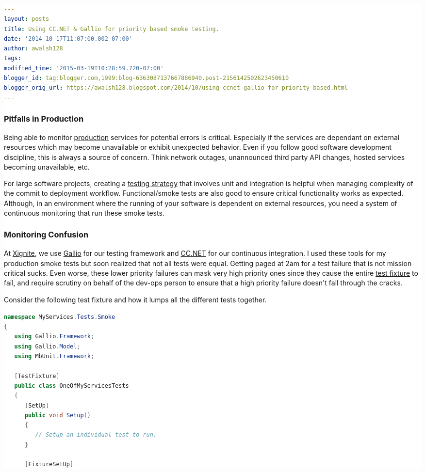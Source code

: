 ```yaml
---
layout: posts
title: Using CC.NET & Gallio for priority based smoke testing.
date: '2014-10-17T11:07:00.002-07:00'
author: awalsh128
tags: 
modified_time: '2015-03-19T10:28:59.720-07:00'
blogger_id: tag:blogger.com,1999:blog-6363087137667886940.post-2156142502623450610
blogger_orig_url: https://awalsh128.blogspot.com/2014/10/using-ccnet-gallio-for-priority-based.html
---
```


### Pitfalls in Production

Being able to monitor
[production](http://en.wikipedia.org/wiki/Development_environment_(software_development_process))
services for potential errors is critical. Especially if the services
are dependant on external resources which may become unavailable or
exhibit unexpected behavior. Even if you follow good software
development discipline, this is always a source of concern. Think
network outages, unannounced third party API changes, hosted services
becoming unavailable, etc.

For large software projects, creating a [testing
strategy](http://en.wikipedia.org/wiki/Software_testing) that involves
unit and integration is helpful when managing complexity of the commit
to deployment workflow. Functional/smoke tests are also good to ensure
critical functionality works as expected. Although, in an environment
where the running of your software is dependent on external resources,
you need a system of continuous monitoring that run these smoke tests.

### Monitoring Confusion

At [Xignite](https://www.xignite.com/), we use
[Gallio](https://code.google.com/p/mb-unit/) for our testing framework
and [CC.NET](http://www.cruisecontrolnet.org) for our continuous
integration. I used these tools for my production smoke tests but soon
realized that not all tests were equal. Getting paged at 2am for a test
failure that is not mission critical sucks. Even worse, these lower
priority failures can mask very high priority ones since they cause the
entire [test fixture](http://en.wikipedia.org/wiki/Test_fixture) to
fail, and require scrutiny on behalf of the dev-ops person to ensure
that a high priority failure doesn\'t fall through the cracks.

Consider the following test fixture and how it lumps all the different
tests together.

``` csharp
namespace MyServices.Tests.Smoke
{
   using Gallio.Framework;
   using Gallio.Model;
   using MbUnit.Framework;

   [TestFixture]
   public class OneOfMyServicesTests
   {
      [SetUp]
      public void Setup()
      {
         // Setup an individual test to run.
      }

      [FixtureSetUp]
```